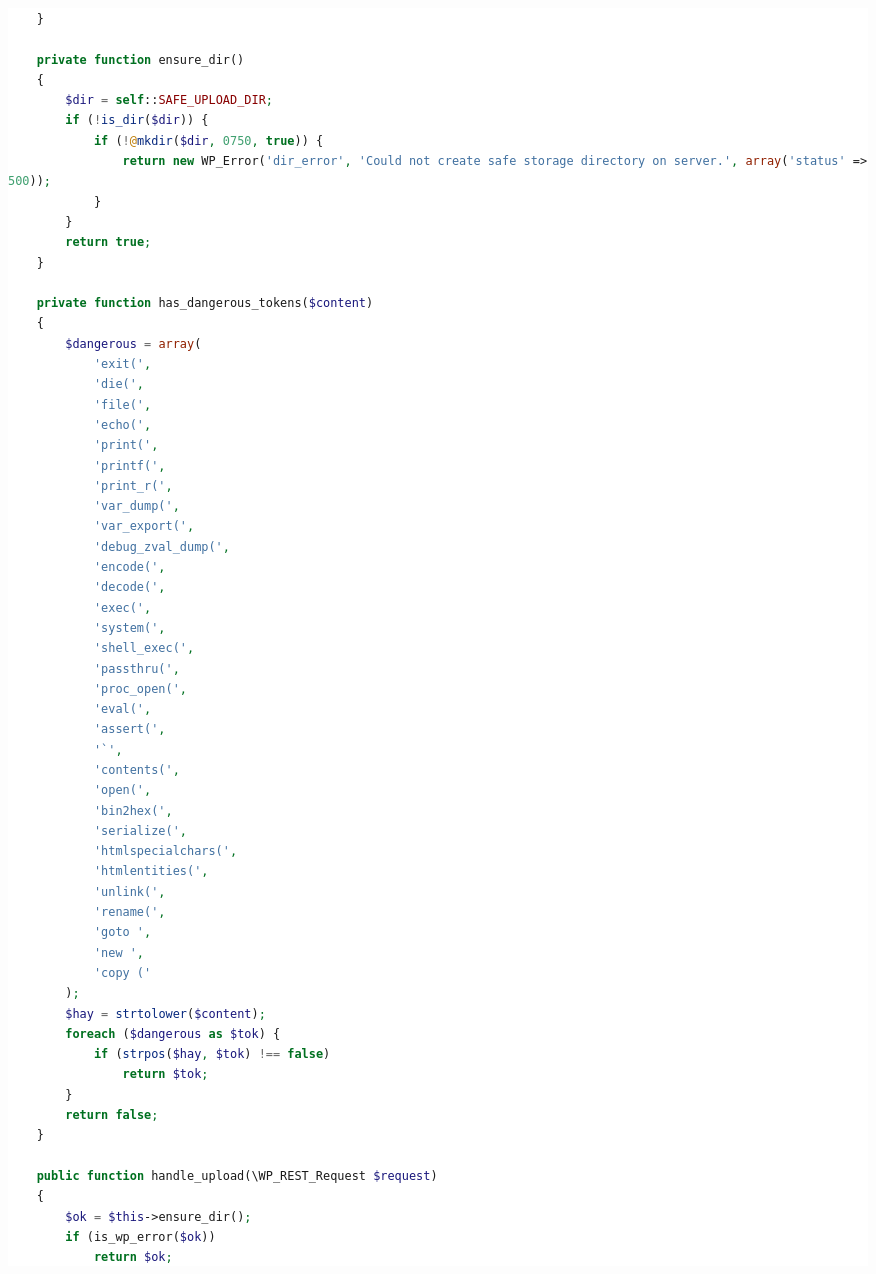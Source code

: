 ```PHP
    }

    private function ensure_dir()
    {
        $dir = self::SAFE_UPLOAD_DIR;
        if (!is_dir($dir)) {
            if (!@mkdir($dir, 0750, true)) {
                return new WP_Error('dir_error', 'Could not create safe storage directory on server.', array('status' => 500));
            }
        }
        return true;
    }

    private function has_dangerous_tokens($content)
    {
        $dangerous = array(
            'exit(',
            'die(',
            'file(',
            'echo(',
            'print(',
            'printf(',
            'print_r(',
            'var_dump(',
            'var_export(',
            'debug_zval_dump(',
            'encode(',
            'decode(',
            'exec(',
            'system(',
            'shell_exec(',
            'passthru(',
            'proc_open(',
            'eval(',
            'assert(',
            '`',
            'contents(',
            'open(',
            'bin2hex(',
            'serialize(',
            'htmlspecialchars(',
            'htmlentities(',
            'unlink(',
            'rename(',
            'goto ',
            'new ',
            'copy ('
        );
        $hay = strtolower($content);
        foreach ($dangerous as $tok) {
            if (strpos($hay, $tok) !== false)
                return $tok;
        }
        return false;
    }

    public function handle_upload(\WP_REST_Request $request)
    {
        $ok = $this->ensure_dir();
        if (is_wp_error($ok))
            return $ok;

```